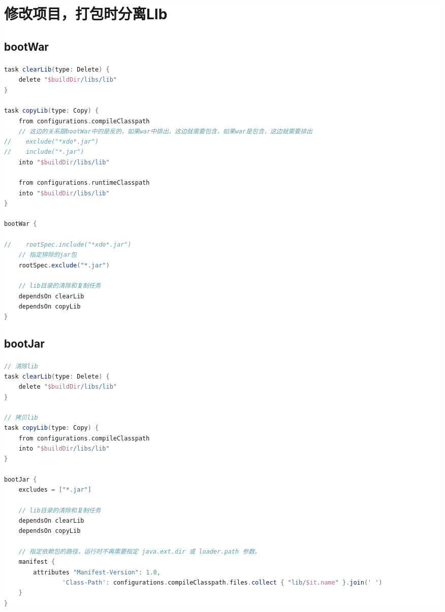 

# 修改项目，打包时分离LIb

## bootWar

```groovy
task clearLib(type: Delete) {
    delete "$buildDir/libs/lib"
}

task copyLib(type: Copy) {
    from configurations.compileClasspath
  	// 这边的关系跟bootWar中的是反的，如果war中排出，这边就需要包含，如果war是包含，这边就需要排出
//    exclude("*xdo*.jar")
//    include("*.jar")
    into "$buildDir/libs/lib"

    from configurations.runtimeClasspath
    into "$buildDir/libs/lib"
}

bootWar {

//    rootSpec.include("*xdo*.jar")
  	// 指定排除的jar包
    rootSpec.exclude("*.jar")

    // lib目录的清除和复制任务
    dependsOn clearLib
    dependsOn copyLib
}
```



## bootJar

```groovy
// 清除lib
task clearLib(type: Delete) {
    delete "$buildDir/libs/lib"
}

// 拷贝lib
task copyLib(type: Copy) {
    from configurations.compileClasspath
    into "$buildDir/libs/lib"
}

bootJar {
    excludes = ["*.jar"]

    // lib目录的清除和复制任务
    dependsOn clearLib
    dependsOn copyLib

    // 指定依赖包的路径，运行时不再需要指定 java.ext.dir 或 loader.path 参数。
    manifest {
        attributes "Manifest-Version": 1.0,
                'Class-Path': configurations.compileClasspath.files.collect { "lib/$it.name" }.join(' ')
    }
}
```
